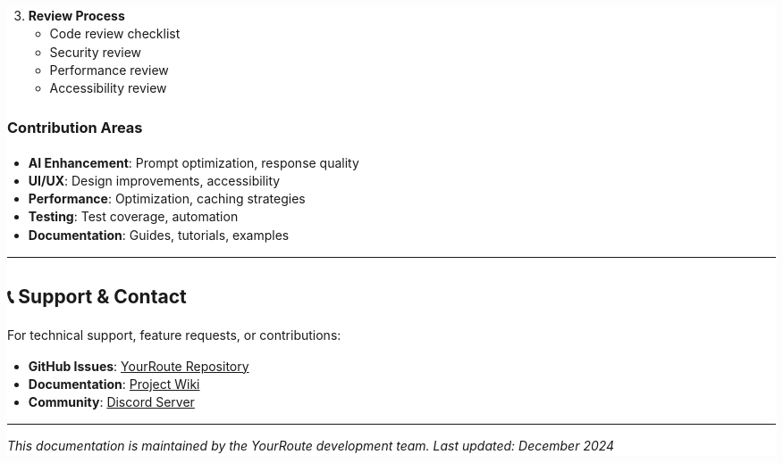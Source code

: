 3. **Review Process**
   - Code review checklist
   - Security review
   - Performance review
   - Accessibility review

### Contribution Areas

- **AI Enhancement**: Prompt optimization, response quality
- **UI/UX**: Design improvements, accessibility
- **Performance**: Optimization, caching strategies
- **Testing**: Test coverage, automation
- **Documentation**: Guides, tutorials, examples

---

## 📞 Support & Contact

For technical support, feature requests, or contributions:

- **GitHub Issues**: [YourRoute Repository](https://github.com/your-username/yourroute)
- **Documentation**: [Project Wiki](https://github.com/your-username/yourroute/wiki)
- **Community**: [Discord Server](https://discord.gg/yourroute)

---

*This documentation is maintained by the YourRoute development team. Last updated: December 2024* 